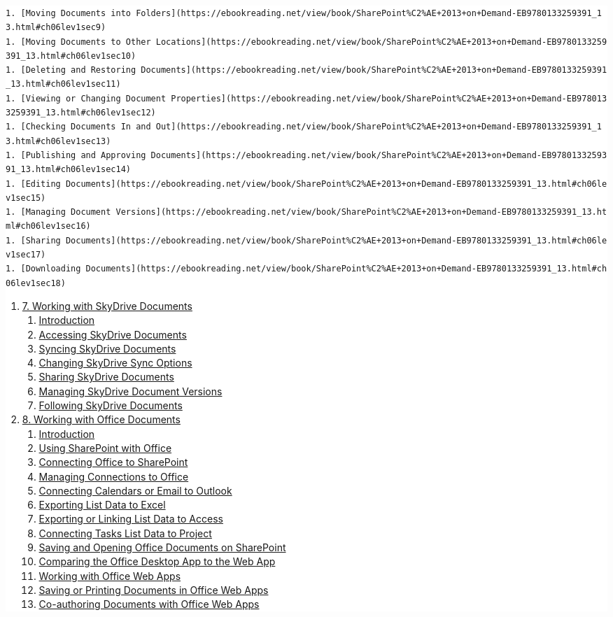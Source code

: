     1. [Moving Documents into Folders](https://ebookreading.net/view/book/SharePoint%C2%AE+2013+on+Demand-EB9780133259391_13.html#ch06lev1sec9)
    1. [Moving Documents to Other Locations](https://ebookreading.net/view/book/SharePoint%C2%AE+2013+on+Demand-EB9780133259391_13.html#ch06lev1sec10)
    1. [Deleting and Restoring Documents](https://ebookreading.net/view/book/SharePoint%C2%AE+2013+on+Demand-EB9780133259391_13.html#ch06lev1sec11)
    1. [Viewing or Changing Document Properties](https://ebookreading.net/view/book/SharePoint%C2%AE+2013+on+Demand-EB9780133259391_13.html#ch06lev1sec12)
    1. [Checking Documents In and Out](https://ebookreading.net/view/book/SharePoint%C2%AE+2013+on+Demand-EB9780133259391_13.html#ch06lev1sec13)
    1. [Publishing and Approving Documents](https://ebookreading.net/view/book/SharePoint%C2%AE+2013+on+Demand-EB9780133259391_13.html#ch06lev1sec14)
    1. [Editing Documents](https://ebookreading.net/view/book/SharePoint%C2%AE+2013+on+Demand-EB9780133259391_13.html#ch06lev1sec15)
    1. [Managing Document Versions](https://ebookreading.net/view/book/SharePoint%C2%AE+2013+on+Demand-EB9780133259391_13.html#ch06lev1sec16)
    1. [Sharing Documents](https://ebookreading.net/view/book/SharePoint%C2%AE+2013+on+Demand-EB9780133259391_13.html#ch06lev1sec17)
    1. [Downloading Documents](https://ebookreading.net/view/book/SharePoint%C2%AE+2013+on+Demand-EB9780133259391_13.html#ch06lev1sec18)
1. [7. Working with SkyDrive Documents](https://ebookreading.net/view/book/SharePoint%C2%AE+2013+on+Demand-EB9780133259391_14.html)
    1. [Introduction](https://ebookreading.net/view/book/SharePoint%C2%AE+2013+on+Demand-EB9780133259391_14.html#ch07lev1sec1)
    1. [Accessing SkyDrive Documents](https://ebookreading.net/view/book/SharePoint%C2%AE+2013+on+Demand-EB9780133259391_14.html#ch07lev1sec2)
    1. [Syncing SkyDrive Documents](https://ebookreading.net/view/book/SharePoint%C2%AE+2013+on+Demand-EB9780133259391_14.html#ch07lev1sec3)
    1. [Changing SkyDrive Sync Options](https://ebookreading.net/view/book/SharePoint%C2%AE+2013+on+Demand-EB9780133259391_14.html#ch07lev1sec4)
    1. [Sharing SkyDrive Documents](https://ebookreading.net/view/book/SharePoint%C2%AE+2013+on+Demand-EB9780133259391_14.html#ch07lev1sec5)
    1. [Managing SkyDrive Document Versions](https://ebookreading.net/view/book/SharePoint%C2%AE+2013+on+Demand-EB9780133259391_14.html#ch07lev1sec6)
    1. [Following SkyDrive Documents](https://ebookreading.net/view/book/SharePoint%C2%AE+2013+on+Demand-EB9780133259391_14.html#ch07lev1sec7)
1. [8. Working with Office Documents](https://ebookreading.net/view/book/SharePoint%C2%AE+2013+on+Demand-EB9780133259391_15.html)
    1. [Introduction](https://ebookreading.net/view/book/SharePoint%C2%AE+2013+on+Demand-EB9780133259391_15.html#ch08lev1sec1)
    1. [Using SharePoint with Office](https://ebookreading.net/view/book/SharePoint%C2%AE+2013+on+Demand-EB9780133259391_15.html#ch08lev1sec2)
    1. [Connecting Office to SharePoint](https://ebookreading.net/view/book/SharePoint%C2%AE+2013+on+Demand-EB9780133259391_15.html#ch08lev1sec3)
    1. [Managing Connections to Office](https://ebookreading.net/view/book/SharePoint%C2%AE+2013+on+Demand-EB9780133259391_15.html#ch08lev1sec4)
    1. [Connecting Calendars or Email to Outlook](https://ebookreading.net/view/book/SharePoint%C2%AE+2013+on+Demand-EB9780133259391_15.html#ch08lev1sec5)
    1. [Exporting List Data to Excel](https://ebookreading.net/view/book/SharePoint%C2%AE+2013+on+Demand-EB9780133259391_15.html#ch08lev1sec6)
    1. [Exporting or Linking List Data to Access](https://ebookreading.net/view/book/SharePoint%C2%AE+2013+on+Demand-EB9780133259391_15.html#ch08lev1sec7)
    1. [Connecting Tasks List Data to Project](https://ebookreading.net/view/book/SharePoint%C2%AE+2013+on+Demand-EB9780133259391_15.html#ch08lev1sec8)
    1. [Saving and Opening Office Documents on SharePoint](https://ebookreading.net/view/book/SharePoint%C2%AE+2013+on+Demand-EB9780133259391_15.html#ch08lev1sec9)
    1. [Comparing the Office Desktop App to the Web App](https://ebookreading.net/view/book/SharePoint%C2%AE+2013+on+Demand-EB9780133259391_15.html#ch08lev1sec10)
    1. [Working with Office Web Apps](https://ebookreading.net/view/book/SharePoint%C2%AE+2013+on+Demand-EB9780133259391_15.html#ch08lev1sec11)
    1. [Saving or Printing Documents in Office Web Apps](https://ebookreading.net/view/book/SharePoint%C2%AE+2013+on+Demand-EB9780133259391_15.html#ch08lev1sec12)
    1. [Co-authoring Documents with Office Web Apps](https://ebookreading.net/view/book/SharePoint%C2%AE+2013+on+Demand-EB9780133259391_15.html#ch08lev1sec13)